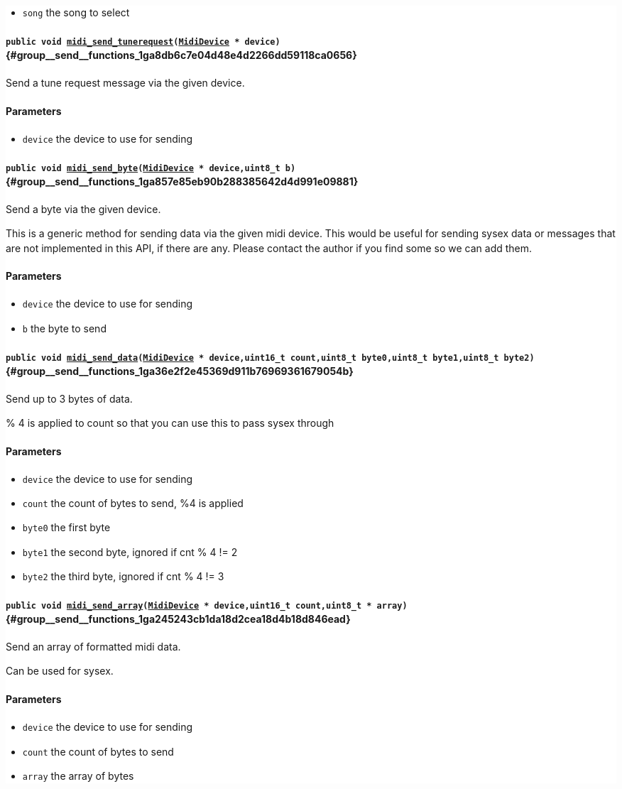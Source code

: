 * `song` the song to select

#### `public void `[`midi_send_tunerequest`](#group__send__functions_1ga8db6c7e04d48e4d2266dd59118ca0656)`(`[`MidiDevice`](#struct__midi__device)` * device)` {#group__send__functions_1ga8db6c7e04d48e4d2266dd59118ca0656}

Send a tune request message via the given device.

#### Parameters
* `device` the device to use for sending

#### `public void `[`midi_send_byte`](#group__send__functions_1ga857e85eb90b288385642d4d991e09881)`(`[`MidiDevice`](#struct__midi__device)` * device,uint8_t b)` {#group__send__functions_1ga857e85eb90b288385642d4d991e09881}

Send a byte via the given device.

This is a generic method for sending data via the given midi device. This would be useful for sending sysex data or messages that are not implemented in this API, if there are any. Please contact the author if you find some so we can add them.

#### Parameters
* `device` the device to use for sending

* `b` the byte to send

#### `public void `[`midi_send_data`](#group__send__functions_1ga36e2f2e45369d911b76969361679054b)`(`[`MidiDevice`](#struct__midi__device)` * device,uint16_t count,uint8_t byte0,uint8_t byte1,uint8_t byte2)` {#group__send__functions_1ga36e2f2e45369d911b76969361679054b}

Send up to 3 bytes of data.

% 4 is applied to count so that you can use this to pass sysex through

#### Parameters
* `device` the device to use for sending

* `count` the count of bytes to send, %4 is applied

* `byte0` the first byte

* `byte1` the second byte, ignored if cnt % 4 != 2

* `byte2` the third byte, ignored if cnt % 4 != 3

#### `public void `[`midi_send_array`](#group__send__functions_1ga245243cb1da18d2cea18d4b18d846ead)`(`[`MidiDevice`](#struct__midi__device)` * device,uint16_t count,uint8_t * array)` {#group__send__functions_1ga245243cb1da18d2cea18d4b18d846ead}

Send an array of formatted midi data.

Can be used for sysex.

#### Parameters
* `device` the device to use for sending

* `count` the count of bytes to send

* `array` the array of bytes
